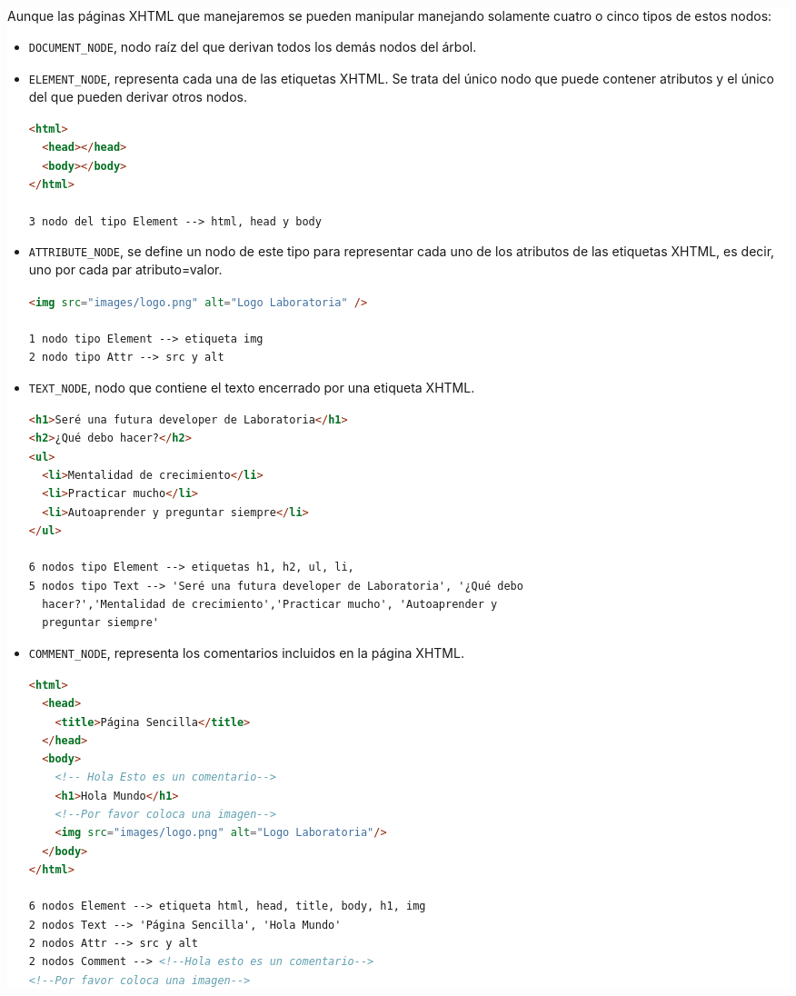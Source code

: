  Aunque las páginas XHTML que manejaremos se pueden manipular manejando
 solamente cuatro o cinco tipos de estos nodos:

- `DOCUMENT_NODE`, nodo raíz del que derivan todos los demás nodos del árbol.

- `ELEMENT_NODE`, representa cada una de las etiquetas XHTML. Se trata del único
  nodo que puede contener atributos y el único del que pueden derivar otros nodos.

  ```html
  <html>
    <head></head>
    <body></body>
  </html>

  3 nodo del tipo Element --> html, head y body
  ```

- `ATTRIBUTE_NODE`, se define un nodo de este tipo para representar cada uno de
  los atributos de las etiquetas XHTML, es decir, uno por cada par atributo=valor.

  ```html
  <img src="images/logo.png" alt="Logo Laboratoria" />

  1 nodo tipo Element --> etiqueta img
  2 nodo tipo Attr --> src y alt
  ```

- `TEXT_NODE`, nodo que contiene el texto encerrado por una etiqueta XHTML.

  ```html
  <h1>Seré una futura developer de Laboratoria</h1>
  <h2>¿Qué debo hacer?</h2>
  <ul>
    <li>Mentalidad de crecimiento</li>
    <li>Practicar mucho</li>
    <li>Autoaprender y preguntar siempre</li>
  </ul>

  6 nodos tipo Element --> etiquetas h1, h2, ul, li,
  5 nodos tipo Text --> 'Seré una futura developer de Laboratoria', '¿Qué debo
    hacer?','Mentalidad de crecimiento','Practicar mucho', 'Autoaprender y
    preguntar siempre'
  ```

- `COMMENT_NODE`, representa los comentarios incluidos en la página XHTML.

  ```html
  <html>
    <head>
      <title>Página Sencilla</title>
    </head>
    <body>
      <!-- Hola Esto es un comentario-->
      <h1>Hola Mundo</h1>
      <!--Por favor coloca una imagen-->
      <img src="images/logo.png" alt="Logo Laboratoria"/>
    </body>
  </html>

  6 nodos Element --> etiqueta html, head, title, body, h1, img
  2 nodos Text --> 'Página Sencilla', 'Hola Mundo'
  2 nodos Attr --> src y alt
  2 nodos Comment --> <!--Hola esto es un comentario-->
  <!--Por favor coloca una imagen-->
  ```
